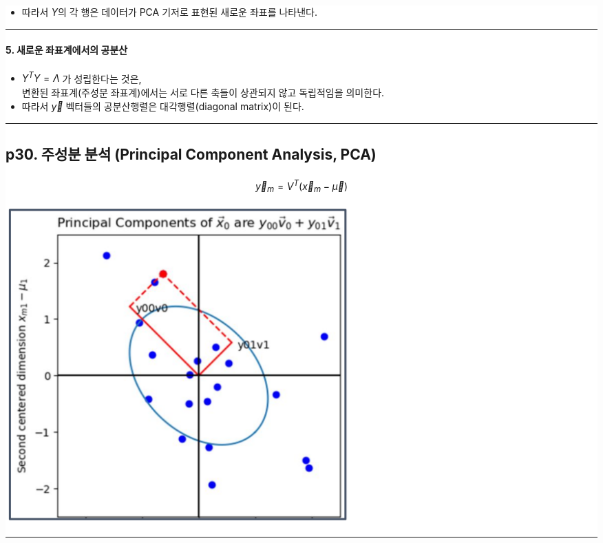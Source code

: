    - 따라서 $Y$의 각 행은 데이터가 PCA 기저로 표현된 새로운 좌표를 나타낸다.  

---

#### 5. 새로운 좌표계에서의 공분산  
   - $Y^T Y = \Lambda$ 가 성립한다는 것은,  
     변환된 좌표계(주성분 좌표계)에서는 서로 다른 축들이 상관되지 않고 독립적임을 의미한다.  
   - 따라서 $\vec{y}$ 벡터들의 공분산행렬은 대각행렬(diagonal matrix)이 된다.  

---

## p30. 주성분 분석 (Principal Component Analysis, PCA)  

$$
\vec{y}_m = V^T (\vec{x}_m - \vec{\mu})
$$  

<img src="/assets/img/lecture/probstat/5/image_10.png" alt="image" width="500px">

---